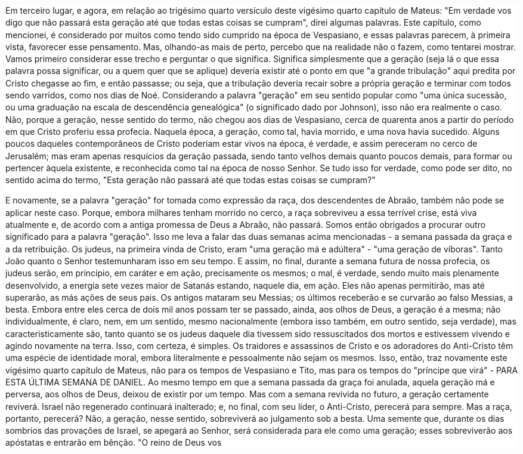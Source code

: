 Em terceiro lugar, e agora, em relação ao trigésimo quarto versículo
deste vigésimo quarto capítulo de Mateus: \"Em verdade vos digo que não
passará esta geração até que todas estas coisas se cumpram\", direi
algumas palavras. Este capítulo, como mencionei, é considerado por
muitos como tendo sido cumprido na época de Vespasiano, e essas palavras
parecem, à primeira vista, favorecer esse pensamento. Mas, olhando-as
mais de perto, percebo que na realidade não o fazem, como tentarei
mostrar. Vamos primeiro considerar esse trecho e perguntar o que
significa. Significa simplesmente que a geração (seja lá o que essa
palavra possa significar, ou a quem quer que se aplique) deveria existir
até o ponto em que \"a grande tribulação\" aqui predita por Cristo
chegasse ao fim, e então passasse; ou seja, que a tribulação deveria
recair sobre a própria geração e terminar com todos sendo varridos, como
nos dias de Noé. Considerando a palavra \"geração\" em seu sentido
popular como \"uma única sucessão, ou uma graduação na escala de
descendência genealógica\" (o significado dado por Johnson), isso não
era realmente o caso. Não, porque a geração, nesse sentido do termo, não
chegou aos dias de Vespasiano, cerca de quarenta anos a partir do
período em que Cristo proferiu essa profecia. Naquela época, a geração,
como tal, havia morrido, e uma nova havia sucedido. Alguns poucos
daqueles contemporâneos de Cristo poderiam estar vivos na época, é
verdade, e assim pereceram no cerco de Jerusalém; mas eram apenas
resquícios da geração passada, sendo tanto velhos demais quanto poucos
demais, para formar ou pertencer àquela existente, e reconhecida como
tal na época de nosso Senhor. Se tudo isso for verdade, como pode ser
dito, no sentido acima do termo, \"Esta geração não passará até que
todas estas coisas se cumpram?\"

E novamente, se a palavra \"geração\" for tomada como expressão da raça,
dos descendentes de Abraão, também não pode se aplicar neste caso.
Porque, embora milhares tenham morrido no cerco, a raça sobreviveu a
essa terrível crise, está viva atualmente e, de acordo com a antiga
promessa de Deus a Abraão, não passará. Somos então obrigados a procurar
outro significado para a palavra \"geração\". Isso me leva a falar das
duas semanas acima mencionadas - a semana passada da graça e a da
retribuição. Os judeus, na primeira vinda de Cristo, eram \"uma geração
má e adúltera\" - \"uma geração de víboras\". Tanto João quanto o Senhor
testemunharam isso em seu tempo. E assim, no final, durante a semana
futura de nossa profecia, os judeus serão, em princípio, em caráter e em
ação, precisamente os mesmos; o mal, é verdade, sendo muito mais
plenamente desenvolvido, a energia sete vezes maior de Satanás estando,
naquele dia, em ação. Eles não apenas permitirão, mas até superarão, as
más ações de seus pais. Os antigos mataram seu Messias; os últimos
receberão e se curvarão ao falso Messias, a besta. Embora entre eles
cerca de dois mil anos possam ter se passado, ainda, aos olhos de Deus,
a geração é a mesma; não individualmente, é claro, nem, em um sentido,
mesmo nacionalmente (embora isso também, em outro sentido, seja
verdade), mas caracteristicamente são, tanto quanto se os judeus daquele
dia tivessem sido ressuscitados dos mortos e estivessem vivendo e agindo
novamente na terra. Isso, com certeza, é simples. Os traidores e
assassinos de Cristo e os adoradores do Anti-Cristo têm uma espécie de
identidade moral, embora literalmente e pessoalmente não sejam os
mesmos. Isso, então, traz novamente este vigésimo quarto capítulo de
Mateus, não para os tempos de Vespasiano e Tito, mas para os tempos do
\"príncipe que virá\" - PARA ESTA ÚLTIMA SEMANA DE DANIEL. Ao mesmo
tempo em que a semana passada da graça foi anulada, aquela geração má e
perversa, aos olhos de Deus, deixou de existir por um tempo. Mas com a
semana revivida no futuro, a geração certamente reviverá. Israel não
regenerado continuará inalterado; e, no final, com seu líder, o
Anti-Cristo, perecerá para sempre. Mas a raça, portanto, perecerá? Não,
a geração, nesse sentido, sobreviverá ao julgamento sob a besta. Uma
semente que, durante os dias sombrios das provações de Israel, se
apegará ao Senhor, será considerada para ele como uma geração; esses
sobreviverão aos apóstatas e entrarão em bênção. \"O reino de Deus vos